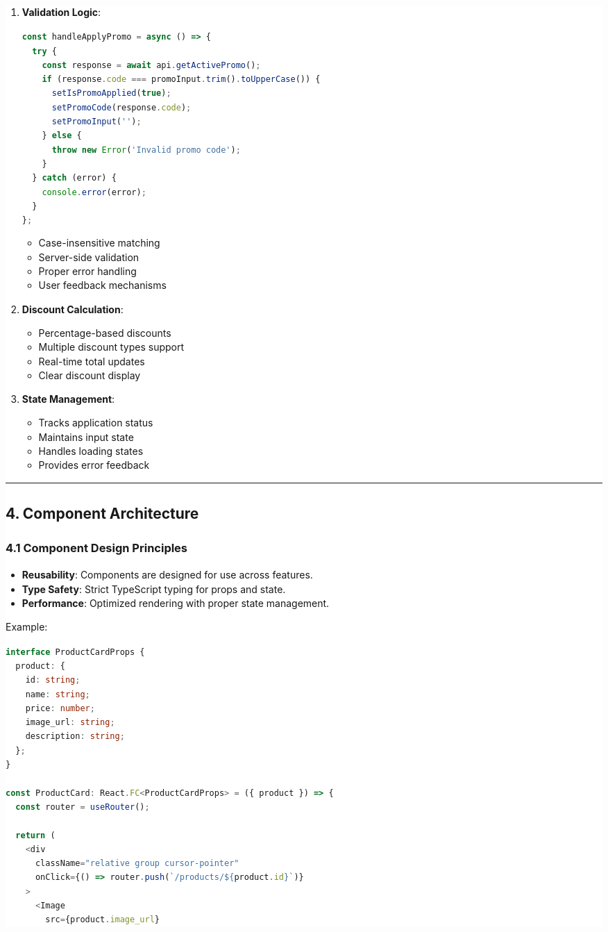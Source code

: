 1. **Validation Logic**:
   ```typescript
   const handleApplyPromo = async () => {
     try {
       const response = await api.getActivePromo();
       if (response.code === promoInput.trim().toUpperCase()) {
         setIsPromoApplied(true);
         setPromoCode(response.code);
         setPromoInput('');
       } else {
         throw new Error('Invalid promo code');
       }
     } catch (error) {
       console.error(error);
     }
   };
   ```
   - Case-insensitive matching
   - Server-side validation
   - Proper error handling
   - User feedback mechanisms

2. **Discount Calculation**:
   - Percentage-based discounts
   - Multiple discount types support
   - Real-time total updates
   - Clear discount display

3. **State Management**:
   - Tracks application status
   - Maintains input state
   - Handles loading states
   - Provides error feedback

---

## 4. Component Architecture

### 4.1 Component Design Principles
- **Reusability**: Components are designed for use across features.
- **Type Safety**: Strict TypeScript typing for props and state.
- **Performance**: Optimized rendering with proper state management.

Example:
```typescript
interface ProductCardProps {
  product: {
    id: string;
    name: string;
    price: number;
    image_url: string;
    description: string;
  };
}

const ProductCard: React.FC<ProductCardProps> = ({ product }) => {
  const router = useRouter();
  
  return (
    <div 
      className="relative group cursor-pointer"
      onClick={() => router.push(`/products/${product.id}`)}
    >
      <Image
        src={product.image_url}
```